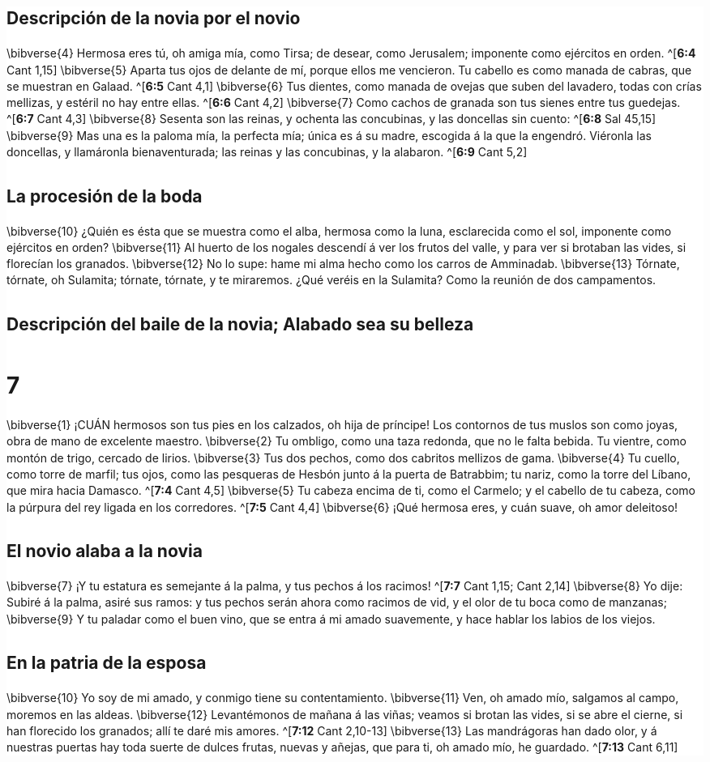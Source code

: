 
## Descripción de la novia por el novio
\bibverse{4} Hermosa eres tú, oh amiga mía, como Tirsa; de desear, como Jerusalem; imponente como ejércitos en orden. ^[**6:4** Cant 1,15] \bibverse{5} Aparta tus ojos de delante de mí, porque ellos me vencieron. Tu cabello es como manada de cabras, que se muestran en Galaad. ^[**6:5** Cant 4,1] \bibverse{6} Tus dientes, como manada de ovejas que suben del lavadero, todas con crías mellizas, y estéril no hay entre ellas. ^[**6:6** Cant 4,2] \bibverse{7} Como cachos de granada son tus sienes entre tus guedejas. ^[**6:7** Cant 4,3] \bibverse{8} Sesenta son las reinas, y ochenta las concubinas, y las doncellas sin cuento: ^[**6:8** Sal 45,15] \bibverse{9} Mas una es la paloma mía, la perfecta mía; única es á su madre, escogida á la que la engendró. Viéronla las doncellas, y llamáronla bienaventurada; las reinas y las concubinas, y la alabaron. ^[**6:9** Cant 5,2] 
     

## La procesión de la boda
\bibverse{10} ¿Quién es ésta que se muestra como el alba, hermosa como la luna, esclarecida como el sol, imponente como ejércitos en orden? \bibverse{11} Al huerto de los nogales descendí á ver los frutos del valle, y para ver si brotaban las vides, si florecían los granados. \bibverse{12} No lo supe: hame mi alma hecho como los carros de Amminadab. \bibverse{13} Tórnate, tórnate, oh Sulamita; tórnate, tórnate, y te miraremos. ¿Qué veréis en la Sulamita? Como la reunión de dos campamentos. 

## Descripción del baile de la novia; Alabado sea su belleza
# 7 
\bibverse{1} ¡CUÁN hermosos son tus pies en los calzados, oh hija de príncipe! Los contornos de tus muslos son como joyas, obra de mano de excelente maestro. \bibverse{2} Tu ombligo, como una taza redonda, que no le falta bebida. Tu vientre, como montón de trigo, cercado de lirios. \bibverse{3} Tus dos pechos, como dos cabritos mellizos de gama. \bibverse{4} Tu cuello, como torre de marfil; tus ojos, como las pesqueras de Hesbón junto á la puerta de Batrabbim; tu nariz, como la torre del Líbano, que mira hacia Damasco. ^[**7:4** Cant 4,5] \bibverse{5} Tu cabeza encima de ti, como el Carmelo; y el cabello de tu cabeza, como la púrpura del rey ligada en los corredores. ^[**7:5** Cant 4,4] \bibverse{6} ¡Qué hermosa eres, y cuán suave, oh amor deleitoso! 
 

## El novio alaba a la novia
\bibverse{7} ¡Y tu estatura es semejante á la palma, y tus pechos á los racimos! ^[**7:7** Cant 1,15; Cant 2,14] \bibverse{8} Yo dije: Subiré á la palma, asiré sus ramos: y tus pechos serán ahora como racimos de vid, y el olor de tu boca como de manzanas; \bibverse{9} Y tu paladar como el buen vino, que se entra á mi amado suavemente, y hace hablar los labios de los viejos. 


## En la patria de la esposa
\bibverse{10} Yo soy de mi amado, y conmigo tiene su contentamiento. \bibverse{11} Ven, oh amado mío, salgamos al campo, moremos en las aldeas. \bibverse{12} Levantémonos de mañana á las viñas; veamos si brotan las vides, si se abre el cierne, si han florecido los granados; allí te daré mis amores. ^[**7:12** Cant 2,10-13] \bibverse{13} Las mandrágoras han dado olor, y á nuestras puertas hay toda suerte de dulces frutas, nuevas y añejas, que para ti, oh amado mío, he guardado. ^[**7:13** Cant 6,11] 
  